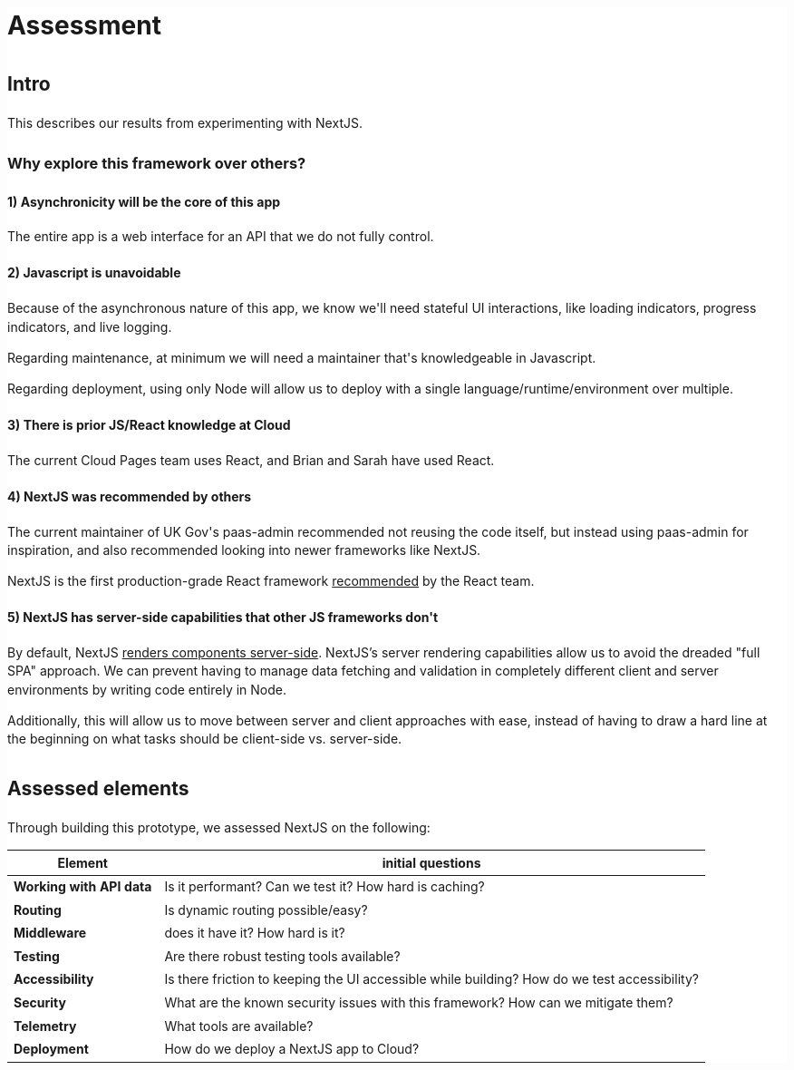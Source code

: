 # Assessment

## Intro

This describes our results from experimenting with NextJS.

### Why explore this framework over others?

#### 1) Asynchronicity will be the core of this app

The entire app is a web interface for an API that we do not fully control.

#### 2) Javascript is unavoidable

Because of the asynchronous nature of this app, we know we'll need stateful UI interactions, like loading indicators, progress indicators, and live logging.

Regarding maintenance, at minimum we will need a maintainer that's knowledgeable in Javascript.

Regarding deployment, using only Node will allow us to deploy with a single language/runtime/environment over multiple.

#### 3) There is prior JS/React knowledge at Cloud

The current Cloud Pages team uses React, and Brian and Sarah have used React.

#### 4) NextJS was recommended by others

The current maintainer of UK Gov's paas-admin recommended not reusing the code itself, but instead using paas-admin for inspiration, and also recommended looking into newer frameworks like NextJS.

NextJS is the first production-grade React framework [recommended](https://react.dev/learn/start-a-new-react-project#production-grade-react-frameworks) by the React team.

#### 5) NextJS has server-side capabilities that other JS frameworks don't

By default, NextJS [renders components server-side](https://nextjs.org/docs/app/building-your-application/rendering/server-components#using-server-components-in-nextjs). NextJS’s server rendering capabilities allow us to avoid the dreaded "full SPA" approach. We can prevent having to manage data fetching and validation in completely different client and server environments by writing code entirely in Node.

Additionally, this will allow us to move between server and client approaches with ease, instead of having to draw a hard line at the beginning on what tasks should be client-side vs. server-side.

## Assessed elements

Through building this prototype, we assessed NextJS on the following:

| Element | initial questions |
| --- | --- |
| **Working with API data** | Is it performant? Can we test it? How hard is caching? |
| **Routing** | Is dynamic routing possible/easy? |
| **Middleware** | does it have it? How hard is it? |
| **Testing** | Are there robust testing tools available? |
| **Accessibility** | Is there friction to keeping the UI accessible while building? How do we test accessibility? |
| **Security** | What are the known security issues with this framework? How can we mitigate them? |
| **Telemetry** | What tools are available? |
| **Deployment** | How do we deploy a NextJS app to Cloud? |
